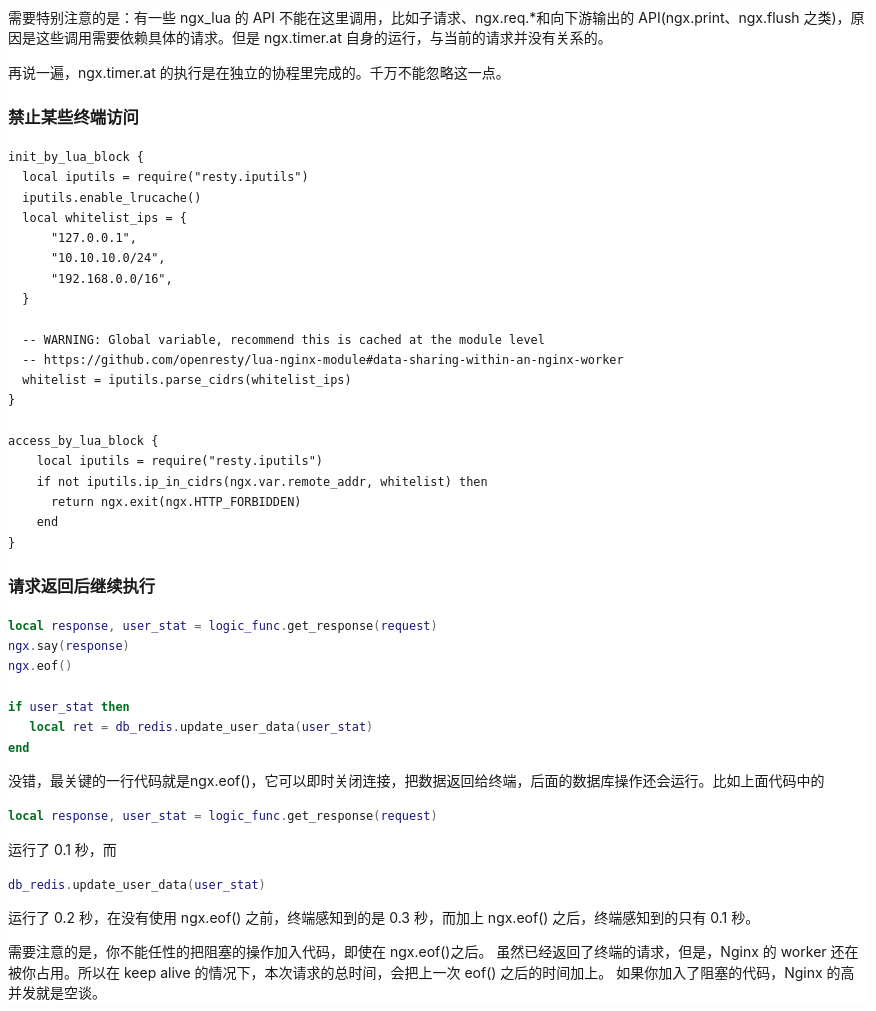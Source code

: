 需要特别注意的是：有一些 ngx_lua 的 API 不能在这里调用，比如子请求、ngx.req.*和向下游输出的 API(ngx.print、ngx.flush 之类)，原因是这些调用需要依赖具体的请求。但是 ngx.timer.at 自身的运行，与当前的请求并没有关系的。

再说一遍，ngx.timer.at 的执行是在独立的协程里完成的。千万不能忽略这一点。

### 禁止某些终端访问
```nginx
init_by_lua_block {
  local iputils = require("resty.iputils")
  iputils.enable_lrucache()
  local whitelist_ips = {
      "127.0.0.1",
      "10.10.10.0/24",
      "192.168.0.0/16",
  }

  -- WARNING: Global variable, recommend this is cached at the module level
  -- https://github.com/openresty/lua-nginx-module#data-sharing-within-an-nginx-worker
  whitelist = iputils.parse_cidrs(whitelist_ips)
}

access_by_lua_block {
    local iputils = require("resty.iputils")
    if not iputils.ip_in_cidrs(ngx.var.remote_addr, whitelist) then
      return ngx.exit(ngx.HTTP_FORBIDDEN)
    end
}
```

### 请求返回后继续执行
```lua
local response, user_stat = logic_func.get_response(request)
ngx.say(response)
ngx.eof()

if user_stat then
   local ret = db_redis.update_user_data(user_stat)
end
```

没错，最关键的一行代码就是ngx.eof()，它可以即时关闭连接，把数据返回给终端，后面的数据库操作还会运行。比如上面代码中的
```lua
local response, user_stat = logic_func.get_response(request)
```

运行了 0.1 秒，而
```lua
db_redis.update_user_data(user_stat)
```

运行了 0.2 秒，在没有使用 ngx.eof() 之前，终端感知到的是 0.3 秒，而加上 ngx.eof() 之后，终端感知到的只有 0.1 秒。

需要注意的是，你不能任性的把阻塞的操作加入代码，即使在 ngx.eof()之后。 虽然已经返回了终端的请求，但是，Nginx 的 worker 还在被你占用。所以在 keep alive 的情况下，本次请求的总时间，会把上一次 eof() 之后的时间加上。 如果你加入了阻塞的代码，Nginx 的高并发就是空谈。
